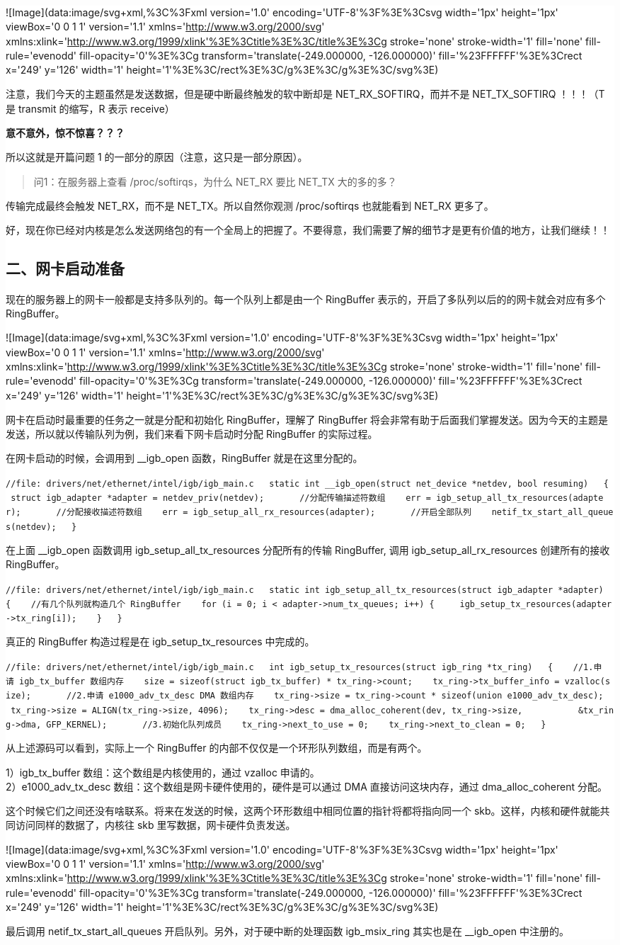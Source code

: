 ![Image](data:image/svg+xml,%3C%3Fxml version='1.0' encoding='UTF-8'%3F%3E%3Csvg width='1px' height='1px' viewBox='0 0 1 1' version='1.1' xmlns='http://www.w3.org/2000/svg' xmlns:xlink='http://www.w3.org/1999/xlink'%3E%3Ctitle%3E%3C/title%3E%3Cg stroke='none' stroke-width='1' fill='none' fill-rule='evenodd' fill-opacity='0'%3E%3Cg transform='translate(-249.000000, -126.000000)' fill='%23FFFFFF'%3E%3Crect x='249' y='126' width='1' height='1'%3E%3C/rect%3E%3C/g%3E%3C/g%3E%3C/svg%3E)

注意，我们今天的主题虽然是发送数据，但是硬中断最终触发的软中断却是 NET_RX_SOFTIRQ，而并不是 NET_TX_SOFTIRQ ！！！（T 是 transmit 的缩写，R 表示 receive）  

**意不意外，惊不惊喜？？？**

所以这就是开篇问题 1 的一部分的原因（注意，这只是一部分原因）。

> 问1：在服务器上查看 /proc/softirqs，为什么 NET_RX 要比 NET_TX 大的多的多？

传输完成最终会触发 NET_RX，而不是 NET_TX。所以自然你观测 /proc/softirqs 也就能看到 NET_RX 更多了。

好，现在你已经对内核是怎么发送网络包的有一个全局上的把握了。不要得意，我们需要了解的细节才是更有价值的地方，让我们继续！！

## 二、网卡启动准备

现在的服务器上的网卡一般都是支持多队列的。每一个队列上都是由一个 RingBuffer 表示的，开启了多队列以后的的网卡就会对应有多个 RingBuffer。

![Image](data:image/svg+xml,%3C%3Fxml version='1.0' encoding='UTF-8'%3F%3E%3Csvg width='1px' height='1px' viewBox='0 0 1 1' version='1.1' xmlns='http://www.w3.org/2000/svg' xmlns:xlink='http://www.w3.org/1999/xlink'%3E%3Ctitle%3E%3C/title%3E%3Cg stroke='none' stroke-width='1' fill='none' fill-rule='evenodd' fill-opacity='0'%3E%3Cg transform='translate(-249.000000, -126.000000)' fill='%23FFFFFF'%3E%3Crect x='249' y='126' width='1' height='1'%3E%3C/rect%3E%3C/g%3E%3C/g%3E%3C/svg%3E)

网卡在启动时最重要的任务之一就是分配和初始化 RingBuffer，理解了 RingBuffer 将会非常有助于后面我们掌握发送。因为今天的主题是发送，所以就以传输队列为例，我们来看下网卡启动时分配 RingBuffer 的实际过程。  

在网卡启动的时候，会调用到 __igb_open 函数，RingBuffer 就是在这里分配的。

`//file: drivers/net/ethernet/intel/igb/igb_main.c   static int __igb_open(struct net_device *netdev, bool resuming)   {    struct igb_adapter *adapter = netdev_priv(netdev);       //分配传输描述符数组    err = igb_setup_all_tx_resources(adapter);       //分配接收描述符数组    err = igb_setup_all_rx_resources(adapter);       //开启全部队列    netif_tx_start_all_queues(netdev);   }   `

在上面 __igb_open 函数调用 igb_setup_all_tx_resources 分配所有的传输 RingBuffer, 调用 igb_setup_all_rx_resources 创建所有的接收 RingBuffer。

`//file: drivers/net/ethernet/intel/igb/igb_main.c   static int igb_setup_all_tx_resources(struct igb_adapter *adapter)   {    //有几个队列就构造几个 RingBuffer    for (i = 0; i < adapter->num_tx_queues; i++) {     igb_setup_tx_resources(adapter->tx_ring[i]);    }   }   `

真正的 RingBuffer 构造过程是在 igb_setup_tx_resources 中完成的。

`//file: drivers/net/ethernet/intel/igb/igb_main.c   int igb_setup_tx_resources(struct igb_ring *tx_ring)   {    //1.申请 igb_tx_buffer 数组内存    size = sizeof(struct igb_tx_buffer) * tx_ring->count;    tx_ring->tx_buffer_info = vzalloc(size);       //2.申请 e1000_adv_tx_desc DMA 数组内存    tx_ring->size = tx_ring->count * sizeof(union e1000_adv_tx_desc);    tx_ring->size = ALIGN(tx_ring->size, 4096);    tx_ring->desc = dma_alloc_coherent(dev, tx_ring->size,           &tx_ring->dma, GFP_KERNEL);       //3.初始化队列成员    tx_ring->next_to_use = 0;    tx_ring->next_to_clean = 0;   }   `

从上述源码可以看到，实际上一个 RingBuffer 的内部不仅仅是一个环形队列数组，而是有两个。

1）igb_tx_buffer 数组：这个数组是内核使用的，通过 vzalloc 申请的。  
2）e1000_adv_tx_desc 数组：这个数组是网卡硬件使用的，硬件是可以通过 DMA 直接访问这块内存，通过 dma_alloc_coherent 分配。

这个时候它们之间还没有啥联系。将来在发送的时候，这两个环形数组中相同位置的指针将都将指向同一个 skb。这样，内核和硬件就能共同访问同样的数据了，内核往 skb 里写数据，网卡硬件负责发送。

![Image](data:image/svg+xml,%3C%3Fxml version='1.0' encoding='UTF-8'%3F%3E%3Csvg width='1px' height='1px' viewBox='0 0 1 1' version='1.1' xmlns='http://www.w3.org/2000/svg' xmlns:xlink='http://www.w3.org/1999/xlink'%3E%3Ctitle%3E%3C/title%3E%3Cg stroke='none' stroke-width='1' fill='none' fill-rule='evenodd' fill-opacity='0'%3E%3Cg transform='translate(-249.000000, -126.000000)' fill='%23FFFFFF'%3E%3Crect x='249' y='126' width='1' height='1'%3E%3C/rect%3E%3C/g%3E%3C/g%3E%3C/svg%3E)

最后调用 netif_tx_start_all_queues 开启队列。另外，对于硬中断的处理函数 igb_msix_ring 其实也是在 __igb_open 中注册的。  
